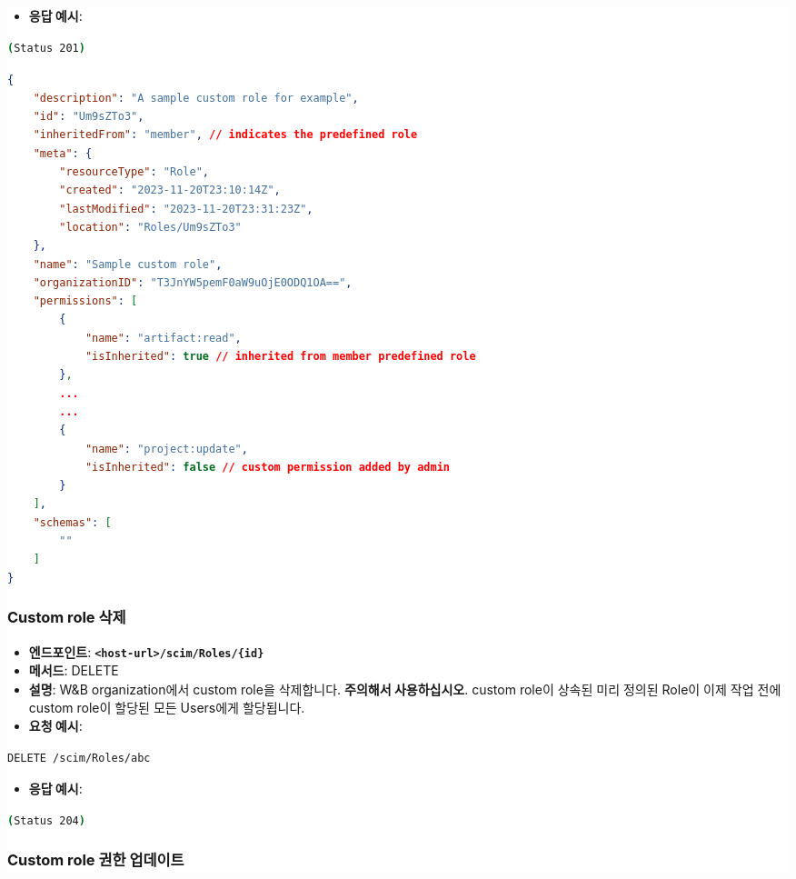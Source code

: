 -   **응답 예시**:

```bash
(Status 201)
```

```json
{
    "description": "A sample custom role for example",
    "id": "Um9sZTo3",
    "inheritedFrom": "member", // indicates the predefined role
    "meta": {
        "resourceType": "Role",
        "created": "2023-11-20T23:10:14Z",
        "lastModified": "2023-11-20T23:31:23Z",
        "location": "Roles/Um9sZTo3"
    },
    "name": "Sample custom role",
    "organizationID": "T3JnYW5pemF0aW9uOjE0ODQ1OA==",
    "permissions": [
        {
            "name": "artifact:read",
            "isInherited": true // inherited from member predefined role
        },
        ...
        ...
        {
            "name": "project:update",
            "isInherited": false // custom permission added by admin
        }
    ],
    "schemas": [
        ""
    ]
}
```

### Custom role 삭제

-   **엔드포인트**: **`<host-url>/scim/Roles/{id}`**
-   **메서드**: DELETE
-   **설명**: W&B organization에서 custom role을 삭제합니다. **주의해서 사용하십시오**. custom role이 상속된 미리 정의된 Role이 이제 작업 전에 custom role이 할당된 모든 Users에게 할당됩니다.
-   **요청 예시**:

```bash
DELETE /scim/Roles/abc
```

-   **응답 예시**:

```bash
(Status 204)
```

### Custom role 권한 업데이트
